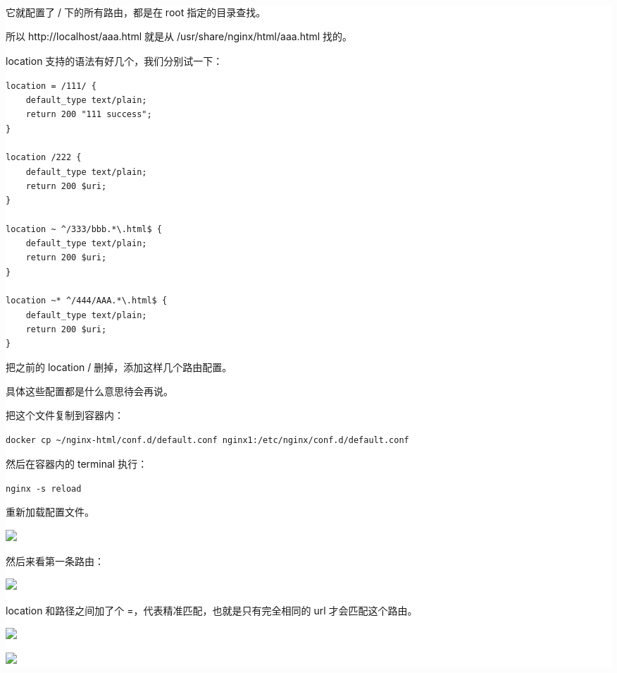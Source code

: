 它就配置了 / 下的所有路由，都是在 root 指定的目录查找。

所以 http://localhost/aaa.html 就是从 /usr/share/nginx/html/aaa.html 找的。

location 支持的语法有好几个，我们分别试一下：

```nginx
location = /111/ {
    default_type text/plain;
    return 200 "111 success";
}

location /222 {
    default_type text/plain;
    return 200 $uri;
}

location ~ ^/333/bbb.*\.html$ {
    default_type text/plain;
    return 200 $uri;
}

location ~* ^/444/AAA.*\.html$ {
    default_type text/plain;
    return 200 $uri;
}
```

把之前的 location / 删掉，添加这样几个路由配置。

具体这些配置都是什么意思待会再说。

把这个文件复制到容器内：

```
docker cp ~/nginx-html/conf.d/default.conf nginx1:/etc/nginx/conf.d/default.conf
```

然后在容器内的 terminal 执行：

```
nginx -s reload
```

重新加载配置文件。

![](/nestjsCheats/image-2404.jpg)

然后来看第一条路由：

![](/nestjsCheats/image-2405.jpg)

location 和路径之间加了个 =，代表精准匹配，也就是只有完全相同的 url 才会匹配这个路由。

![](/nestjsCheats/image-2406.jpg)

![](/nestjsCheats/image-2407.jpg)
